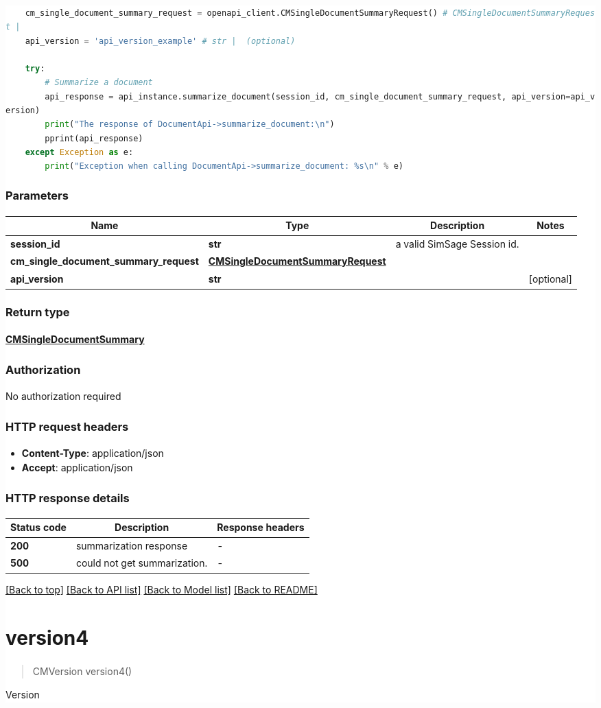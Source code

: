 ```python
    cm_single_document_summary_request = openapi_client.CMSingleDocumentSummaryRequest() # CMSingleDocumentSummaryRequest | 
    api_version = 'api_version_example' # str |  (optional)

    try:
        # Summarize a document
        api_response = api_instance.summarize_document(session_id, cm_single_document_summary_request, api_version=api_version)
        print("The response of DocumentApi->summarize_document:\n")
        pprint(api_response)
    except Exception as e:
        print("Exception when calling DocumentApi->summarize_document: %s\n" % e)
```



### Parameters

Name | Type | Description  | Notes
------------- | ------------- | ------------- | -------------
 **session_id** | **str**| a valid SimSage Session id. | 
 **cm_single_document_summary_request** | [**CMSingleDocumentSummaryRequest**](CMSingleDocumentSummaryRequest.md)|  | 
 **api_version** | **str**|  | [optional] 

### Return type

[**CMSingleDocumentSummary**](CMSingleDocumentSummary.md)

### Authorization

No authorization required

### HTTP request headers

 - **Content-Type**: application/json
 - **Accept**: application/json

### HTTP response details
| Status code | Description | Response headers |
|-------------|-------------|------------------|
**200** | summarization response |  -  |
**500** | could not get summarization. |  -  |

[[Back to top]](#) [[Back to API list]](../README.md#documentation-for-api-endpoints) [[Back to Model list]](../README.md#documentation-for-models) [[Back to README]](../README.md)

# **version4**
> CMVersion version4()

Version
